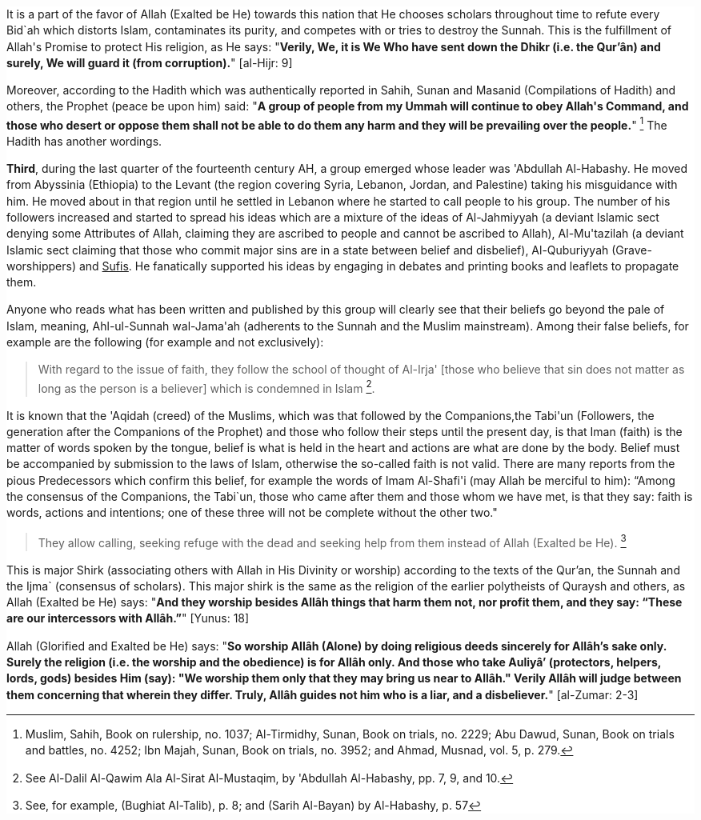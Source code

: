 It is a part of the favor of Allah (Exalted be He) towards this nation that He chooses scholars throughout time to refute every Bid`ah which distorts Islam, contaminates its purity, and competes with or tries to destroy the Sunnah. This is the fulfillment of Allah's Promise to protect His religion, as He says: "**Verily, We, it is We Who have sent down the Dhikr (i.e. the Qur’ân) and surely, We will guard it (from corruption).**" [al-Hijr: 9]

Moreover, according to the Hadith which was authentically reported in Sahih, Sunan and Masanid (Compilations of Hadith) and others, the Prophet (peace be upon him) said: "**A group of people from my Ummah will continue to obey Allah's Command, and those who desert or oppose them shall not be able to do them any harm and they will be prevailing over the people.**" [^3] The Hadith has another wordings. 

**Third**, during the last quarter of the fourteenth century AH, a group emerged whose leader was 'Abdullah Al-Habashy. He moved from Abyssinia (Ethiopia) to the Levant (the region covering Syria, Lebanon, Jordan, and Palestine) taking his misguidance with him. He moved about in that region until he settled in Lebanon where he started to call people to his group. The number of his followers increased and started to spread his ideas which are a mixture of the ideas of Al-Jahmiyyah (a deviant Islamic sect denying some Attributes of Allah, claiming they are ascribed to people and cannot be ascribed to Allah), Al-Mu'tazilah (a deviant Islamic sect claiming that those who commit major sins are in a state between belief and disbelief), Al-Quburiyyah (Grave-worshippers) and [Sufis](/sufism/). He fanatically supported his ideas by engaging in debates and printing books and leaflets to propagate them. 

Anyone who reads what has been written and published by this group will clearly see that their beliefs go beyond the pale of Islam, meaning, Ahl-ul-Sunnah wal-Jama'ah (adherents to the Sunnah and the Muslim mainstream). Among their false beliefs, for example are the following (for example and not exclusively): 

> With regard to the issue of faith, they follow the school of thought of Al-Irja' [those who believe that sin does not matter as long as the person is a believer] which is condemned in Islam [^4].

It is known that the 'Aqidah (creed) of the Muslims, which was that followed by the Companions,the Tabi'un (Followers, the generation after the Companions of the Prophet) and those who follow their steps until the present day, is that Iman (faith) is the matter of words spoken by the tongue, belief is what is held in the heart and actions are what are done by the body. Belief must be accompanied by submission to the laws of Islam, otherwise the so-called faith is not valid. There are many reports from the pious Predecessors which confirm this belief, for example the words of Imam Al-Shafi'i (may Allah be merciful to him): “Among the consensus of the Companions, the Tabi`un, those who came after them and those whom we have met, is that they say: faith is words, actions and intentions; one of these three will not be complete without the other two."

> They allow calling, seeking refuge with the dead and seeking help from them instead of Allah (Exalted be He). [^5]

This is major Shirk (associating others with Allah in His Divinity or worship) according to the texts of the Qur’an, the Sunnah and the Ijma` (consensus of scholars). This major shirk is the same as the religion of the earlier polytheists of Quraysh and others, as Allah (Exalted be He) says: "**And they worship besides Allâh things that harm them not, nor profit them, and they say: “These are our intercessors with Allâh.”**" [Yunus: 18]

Allah (Glorified and Exalted be He) says: "**So worship Allâh (Alone) by doing religious deeds sincerely for Allâh’s sake only. Surely the religion (i.e. the worship and the obedience) is for Allâh only. And those who take Auliyâ’ (protectors, helpers, lords, gods) besides Him (say): "We worship them only that they may bring us near to Allâh." Verily Allâh will judge between them concerning that wherein they differ. Truly, Allâh guides not him who is a liar, and a disbeliever.**" [al-Zumar: 2-3]


[^1]: Al-Bukhari, Sahih, Book on testimonies, no. 2652; Muslim, Sahih, Book on merits and virtues, no. 2533; Al-Tirmidhi, Sunan, Book on virtues of the Companions, no. 3859; Ibn Majah, Sunan, Book on judgments, no. 2362; and Ahmad, vol. 1, p. 434.
[^2]: Al-Tirmidhy, Sunan, Book on knowledge, no. 2676; Abu Dawud, Sunan, Book on Al-Sunnah, no. 4607; Ibn Majah, Sunan, Introduction, no. 44; Ahmad ibn Hanbal, Musnad, vol. 4, p. 126; and Al-Darimy, Sunan, Introduction, no. 95.
[^3]: Muslim, Sahih, Book on rulership, no. 1037; Al-Tirmidhy, Sunan, Book on trials, no. 2229; Abu Dawud, Sunan, Book on trials and battles, no. 4252; Ibn Majah, Sunan, Book on trials, no. 3952; and Ahmad, Musnad, vol. 5, p. 279.
[^4]: See Al-Dalil Al-Qawim Ala Al-Sirat Al-Mustaqim, by 'Abdullah Al-Habashy, pp. 7, 9, and 10.
[^5]: See, for example, (Bughiat Al-Talib), p. 8; and (Sarih Al-Bayan) by Al-Habashy, p. 57
[^6]: Al-Tirmidhy, Sunan, Book on Tafsir, no. 2969; and Ibn Majah, Sunan, Book on supplication, no. 3828.
[^7]: See, for example, (Izhar Al-'Aqidah Al-Sunniyah Bi Sharh Al-'Aqidah Al-Tahawiyah) by 'Abdullah Al-Habashy, pp. 58-59.
[^8]: -
[^9]: Al-Bukhari, Sahih, Book on the beginning of creation, no. 3194; Muslim, Sahih, Sahih on repentance, no. 2751; Al-Tirmidhy, Sunan, Book on supplications, no. 3543; Ibn Majah, Sunan, Book on asceticism, no. 4295; and Ahmad, Musnad, vol. 2, p. 397.
[^10]: Al-Bukhari, Sahih, Book on expeditions, no. 4351; Muslim, Sahih, Book on Zakah, no. 1064; and Ahmad, Musnad, vol. 3, p. 5.
[^11]: -
[^12]: Muslim, Sahih, Book on Masjids and places for Salah, no. 537; Al-Nasa*y, Sunan, Book on Sujud-ul-Sahw, no. 1218; and Abu Dawud, Sunan, Book on Salah, no. 930.
[^13]: See, for example, (Sarih Al-Bayan) by Al-Habashy, pp. 86-116.
[^14]: Al-Bukhari, Sahih, Book on merits and virtues, no. 3673; Muslim, Sahih, Book on merits of the Companions, no. 2541; Al-Tirmidhy, Sunan, Book on merits, no. 3861; Abu Dawud, Sunan, Al-Sunnah, no. 4658; Ibn Majah, Sunan, Introduction, no. 161; and Ahmad, Musnad, vol. 3, p. 55.
[^15]: See, for example, (Bughiat Al-Talib), by Al-Habashy, p. 224.
[^16]: See, for example, (Bughiat Al-Talib), by Al-Habashy, p. 288.
[^17]: See, for example, (Bughiat Al-Talib), by Al-Habashy, p. 351.
[^18]: See, for example, (Sarih Al-Bayan) by Al-Habashy, pp. 178-179.